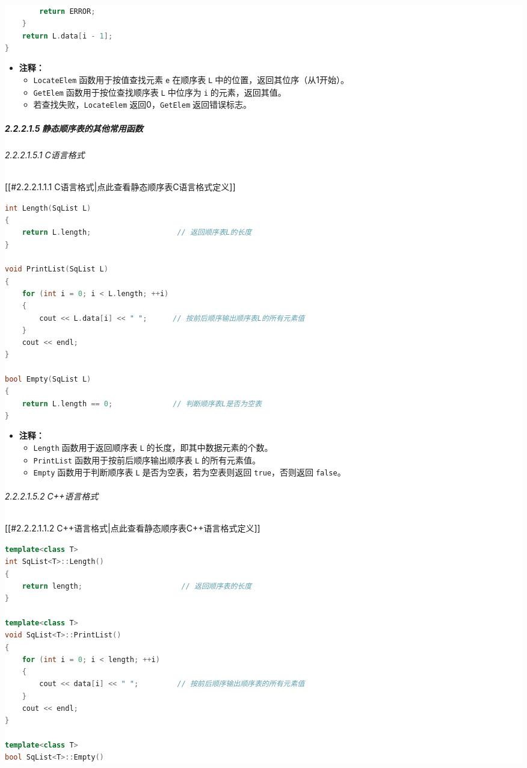 ```c++
        return ERROR;
    }
    return L.data[i - 1];
}
```

- **注释：**
  - `LocateElem` 函数用于按值查找元素 `e` 在顺序表 `L` 中的位置，返回其位序（从1开始）。
  - `GetElem` 函数用于按位查找顺序表 `L` 中位序为 `i` 的元素，返回其值。
  - 若查找失败，`LocateElem` 返回0，`GetElem` 返回错误标志。


##### 2.2.2.1.5 静态顺序表的其他常用函数

###### 2.2.2.1.5.1 C语言格式

[[#2.2.2.1.1.1 C语言格式|点此查看静态顺序表C语言格式定义]]

```c
int Length(SqList L)
{
    return L.length;                    // 返回顺序表L的长度
}

void PrintList(SqList L)
{
    for (int i = 0; i < L.length; ++i)
    {
        cout << L.data[i] << " ";      // 按前后顺序输出顺序表L的所有元素值
    }
    cout << endl;
}

bool Empty(SqList L)
{
    return L.length == 0;              // 判断顺序表L是否为空表
}
```

- **注释：**
  - `Length` 函数用于返回顺序表 `L` 的长度，即其中数据元素的个数。
  - `PrintList` 函数用于按前后顺序输出顺序表 `L` 的所有元素值。
  - `Empty` 函数用于判断顺序表 `L` 是否为空表，若为空表则返回 `true`，否则返回 `false`。

###### 2.2.2.1.5.2 C++语言格式

[[#2.2.2.1.1.2 C++语言格式|点此查看静态顺序表C++语言格式定义]]

```c++
template<class T>
int SqList<T>::Length()
{
    return length;                       // 返回顺序表的长度
}

template<class T>
void SqList<T>::PrintList()
{
    for (int i = 0; i < length; ++i)
    {
        cout << data[i] << " ";         // 按前后顺序输出顺序表的所有元素值
    }
    cout << endl;
}

template<class T>
bool SqList<T>::Empty()
```